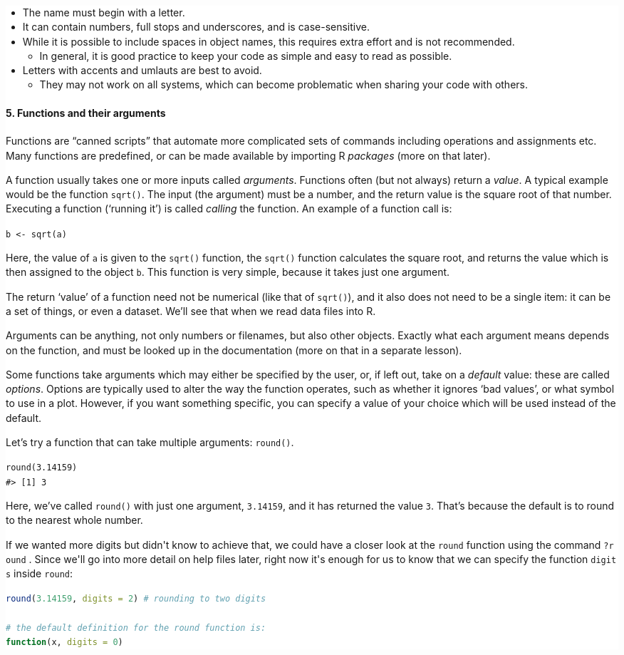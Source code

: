 - The name must begin with a letter.
- It can contain numbers, full stops and underscores, and is case-sensitive.
- While it is possible to include spaces in object names, this requires extra effort and is not recommended.
  - In general, it is good practice to keep your code as simple and easy to read as possible.
- Letters with accents and umlauts are best to avoid.
  - They may not work on all systems, which can become problematic when sharing your code with others.

#### 5. Functions and their arguments

Functions are “canned scripts” that automate more complicated sets of commands including operations and assignments etc. Many functions are predefined, or can be made available by importing R *packages* (more on that later). 

A function usually takes one or more inputs called *arguments*. Functions often (but not always) return a *value*. A typical example would be the function `sqrt()`. The input (the argument) must be a number, and the return value is the square root of that number. Executing a function (‘running it’) is called *calling* the function. An example of a function call is:

```
b <- sqrt(a)
```

Here, the value of `a` is given to the `sqrt()` function, the `sqrt()` function calculates the square root, and returns the value which is then assigned to the object `b`. This function is very simple, because it takes just one argument.

The return ‘value’ of a function need not be numerical (like that of `sqrt()`), and it also does not need to be a single item: it can be a set of things, or even a dataset. We’ll see that when we read data files into R.

Arguments can be anything, not only numbers or filenames, but also other objects. Exactly what each argument means depends on the function, and must be looked up in the documentation (more on that in a separate lesson). 

Some functions take arguments which may either be specified by the user, or, if left out, take on a *default* value: these are called *options*. Options are typically used to alter the way the function operates, such as whether it ignores ‘bad values’, or what symbol to use in a plot. However, if you want something specific, you can specify a value of your choice which will be used instead of the default.

Let’s try a function that can take multiple arguments: `round()`.

```
round(3.14159)
#> [1] 3
```

Here, we’ve called `round()` with just one argument, `3.14159`, and it has returned the value `3`. That’s because the default is to round to the nearest whole number. 

If we wanted more digits but didn't know to achieve that, we could have a closer look at the `round` function using the command `?round` . Since we'll go into more detail on help files later, right now it's enough for us to know that we can specify the function `digits` inside `round`:

```r
round(3.14159, digits = 2) # rounding to two digits

# the default definition for the round function is:
function(x, digits = 0) 
```
